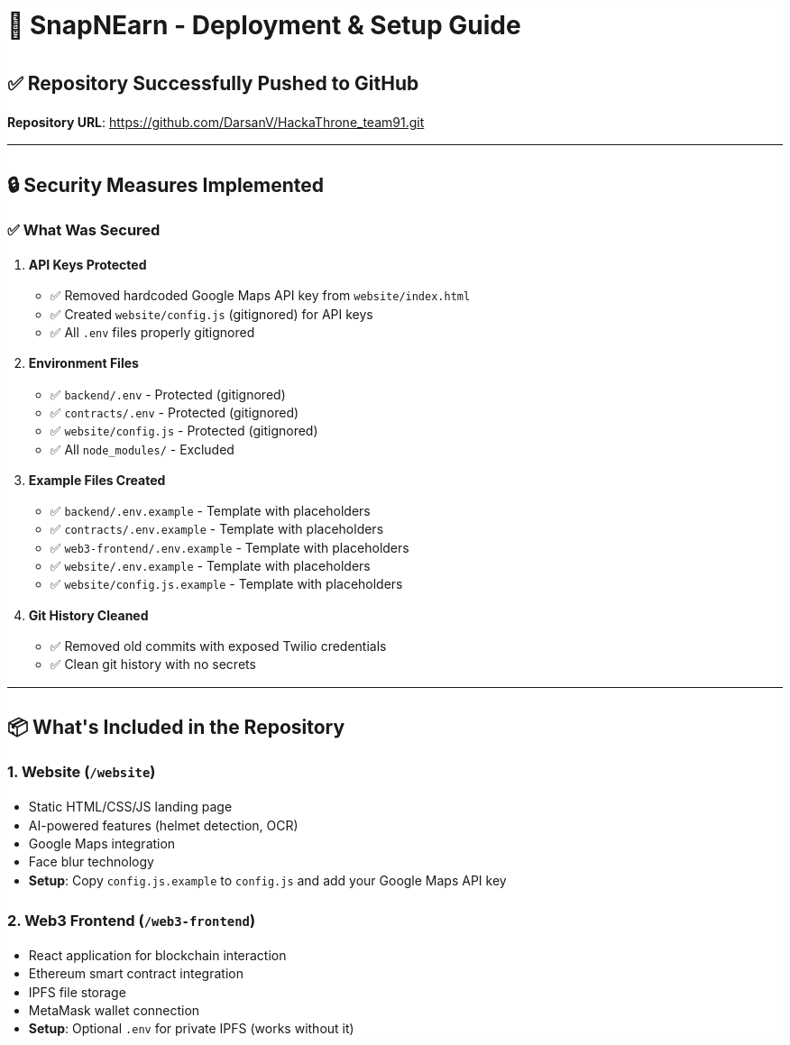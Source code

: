 # 🚀 SnapNEarn - Deployment & Setup Guide

## ✅ Repository Successfully Pushed to GitHub

**Repository URL**: https://github.com/DarsanV/HackaThrone_team91.git

---

## 🔒 Security Measures Implemented

### ✅ What Was Secured

1. **API Keys Protected**
   - ✅ Removed hardcoded Google Maps API key from `website/index.html`
   - ✅ Created `website/config.js` (gitignored) for API keys
   - ✅ All `.env` files properly gitignored

2. **Environment Files**
   - ✅ `backend/.env` - Protected (gitignored)
   - ✅ `contracts/.env` - Protected (gitignored)
   - ✅ `website/config.js` - Protected (gitignored)
   - ✅ All `node_modules/` - Excluded

3. **Example Files Created**
   - ✅ `backend/.env.example` - Template with placeholders
   - ✅ `contracts/.env.example` - Template with placeholders
   - ✅ `web3-frontend/.env.example` - Template with placeholders
   - ✅ `website/.env.example` - Template with placeholders
   - ✅ `website/config.js.example` - Template with placeholders

4. **Git History Cleaned**
   - ✅ Removed old commits with exposed Twilio credentials
   - ✅ Clean git history with no secrets

---

## 📦 What's Included in the Repository

### 1. **Website** (`/website`)
- Static HTML/CSS/JS landing page
- AI-powered features (helmet detection, OCR)
- Google Maps integration
- Face blur technology
- **Setup**: Copy `config.js.example` to `config.js` and add your Google Maps API key

### 2. **Web3 Frontend** (`/web3-frontend`)
- React application for blockchain interaction
- Ethereum smart contract integration
- IPFS file storage
- MetaMask wallet connection
- **Setup**: Optional `.env` for private IPFS (works without it)
